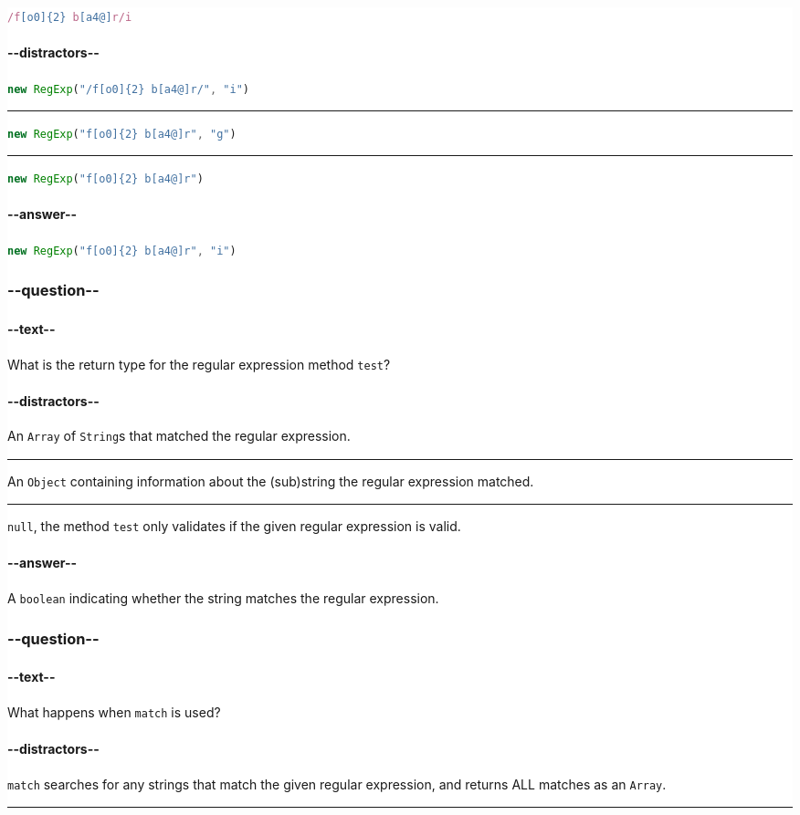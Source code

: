 ```js
/f[o0]{2} b[a4@]r/i
```

#### --distractors--

```js
new RegExp("/f[o0]{2} b[a4@]r/", "i")
```

---

```js
new RegExp("f[o0]{2} b[a4@]r", "g")
```

---

```js
new RegExp("f[o0]{2} b[a4@]r")
```

#### --answer--

```js
new RegExp("f[o0]{2} b[a4@]r", "i")
```

### --question--

#### --text--

What is the return type for the regular expression method `test`?

#### --distractors--

An `Array` of `String`s that matched the regular expression.

---

An `Object` containing information about the (sub)string the regular expression matched.

---

`null`, the method `test` only validates if the given regular expression is valid.

#### --answer--

A `boolean` indicating whether the string matches the regular expression.

### --question--

#### --text--

What happens when `match` is used?

#### --distractors--

`match` searches for any strings that match the given regular expression, and returns ALL matches as an `Array`.

---